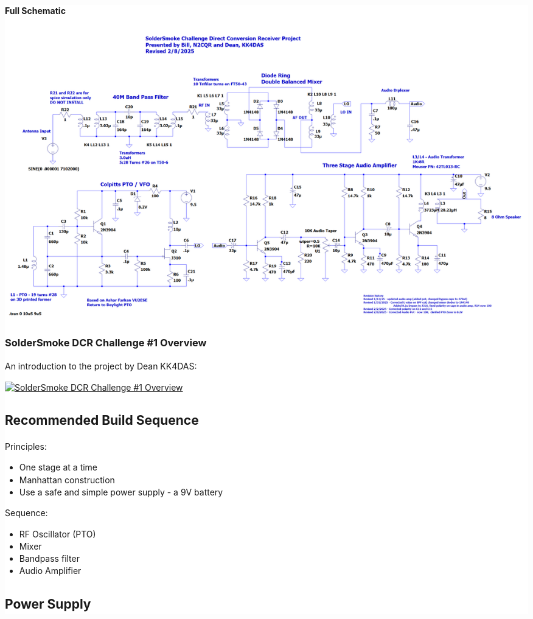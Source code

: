 #### Full Schematic

![Full_Schematic](./assets/Full_Schematic_02082025.png)

### SolderSmoke DCR Challenge #1 Overview

An introduction to the project by Dean KK4DAS:

[![SolderSmoke DCR Challenge #1 Overview](https://img.youtube.com/vi/rLjxU2rMeXw/0.jpg)](https://www.youtube.com/watch?v=rLjxU2rMeXw)

## Recommended Build Sequence

Principles:

* One stage at a time
* Manhattan construction
* Use a safe and simple power supply - a 9V battery

Sequence:

* RF Oscillator (PTO)
* Mixer
* Bandpass filter
* Audio Amplifier

## Power Supply
